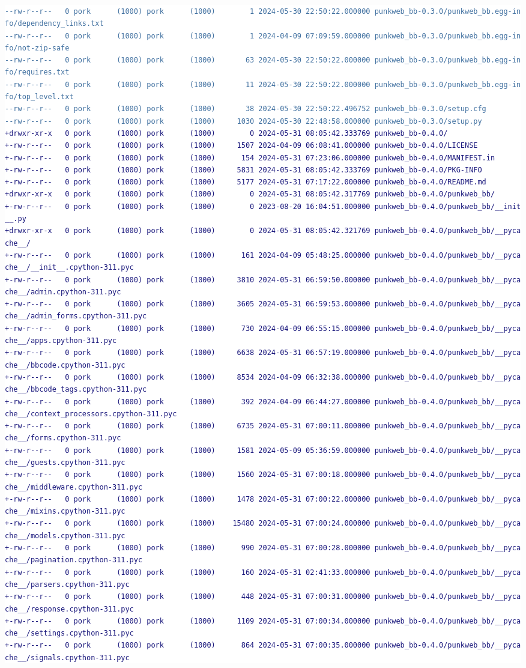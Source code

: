 ```diff
--rw-r--r--   0 pork      (1000) pork      (1000)        1 2024-05-30 22:50:22.000000 punkweb_bb-0.3.0/punkweb_bb.egg-info/dependency_links.txt
--rw-r--r--   0 pork      (1000) pork      (1000)        1 2024-04-09 07:09:59.000000 punkweb_bb-0.3.0/punkweb_bb.egg-info/not-zip-safe
--rw-r--r--   0 pork      (1000) pork      (1000)       63 2024-05-30 22:50:22.000000 punkweb_bb-0.3.0/punkweb_bb.egg-info/requires.txt
--rw-r--r--   0 pork      (1000) pork      (1000)       11 2024-05-30 22:50:22.000000 punkweb_bb-0.3.0/punkweb_bb.egg-info/top_level.txt
--rw-r--r--   0 pork      (1000) pork      (1000)       38 2024-05-30 22:50:22.496752 punkweb_bb-0.3.0/setup.cfg
--rw-r--r--   0 pork      (1000) pork      (1000)     1030 2024-05-30 22:48:58.000000 punkweb_bb-0.3.0/setup.py
+drwxr-xr-x   0 pork      (1000) pork      (1000)        0 2024-05-31 08:05:42.333769 punkweb_bb-0.4.0/
+-rw-r--r--   0 pork      (1000) pork      (1000)     1507 2024-04-09 06:08:41.000000 punkweb_bb-0.4.0/LICENSE
+-rw-r--r--   0 pork      (1000) pork      (1000)      154 2024-05-31 07:23:06.000000 punkweb_bb-0.4.0/MANIFEST.in
+-rw-r--r--   0 pork      (1000) pork      (1000)     5831 2024-05-31 08:05:42.333769 punkweb_bb-0.4.0/PKG-INFO
+-rw-r--r--   0 pork      (1000) pork      (1000)     5177 2024-05-31 07:17:22.000000 punkweb_bb-0.4.0/README.md
+drwxr-xr-x   0 pork      (1000) pork      (1000)        0 2024-05-31 08:05:42.317769 punkweb_bb-0.4.0/punkweb_bb/
+-rw-r--r--   0 pork      (1000) pork      (1000)        0 2023-08-20 16:04:51.000000 punkweb_bb-0.4.0/punkweb_bb/__init__.py
+drwxr-xr-x   0 pork      (1000) pork      (1000)        0 2024-05-31 08:05:42.321769 punkweb_bb-0.4.0/punkweb_bb/__pycache__/
+-rw-r--r--   0 pork      (1000) pork      (1000)      161 2024-04-09 05:48:25.000000 punkweb_bb-0.4.0/punkweb_bb/__pycache__/__init__.cpython-311.pyc
+-rw-r--r--   0 pork      (1000) pork      (1000)     3810 2024-05-31 06:59:50.000000 punkweb_bb-0.4.0/punkweb_bb/__pycache__/admin.cpython-311.pyc
+-rw-r--r--   0 pork      (1000) pork      (1000)     3605 2024-05-31 06:59:53.000000 punkweb_bb-0.4.0/punkweb_bb/__pycache__/admin_forms.cpython-311.pyc
+-rw-r--r--   0 pork      (1000) pork      (1000)      730 2024-04-09 06:55:15.000000 punkweb_bb-0.4.0/punkweb_bb/__pycache__/apps.cpython-311.pyc
+-rw-r--r--   0 pork      (1000) pork      (1000)     6638 2024-05-31 06:57:19.000000 punkweb_bb-0.4.0/punkweb_bb/__pycache__/bbcode.cpython-311.pyc
+-rw-r--r--   0 pork      (1000) pork      (1000)     8534 2024-04-09 06:32:38.000000 punkweb_bb-0.4.0/punkweb_bb/__pycache__/bbcode_tags.cpython-311.pyc
+-rw-r--r--   0 pork      (1000) pork      (1000)      392 2024-04-09 06:44:27.000000 punkweb_bb-0.4.0/punkweb_bb/__pycache__/context_processors.cpython-311.pyc
+-rw-r--r--   0 pork      (1000) pork      (1000)     6735 2024-05-31 07:00:11.000000 punkweb_bb-0.4.0/punkweb_bb/__pycache__/forms.cpython-311.pyc
+-rw-r--r--   0 pork      (1000) pork      (1000)     1581 2024-05-09 05:36:59.000000 punkweb_bb-0.4.0/punkweb_bb/__pycache__/guests.cpython-311.pyc
+-rw-r--r--   0 pork      (1000) pork      (1000)     1560 2024-05-31 07:00:18.000000 punkweb_bb-0.4.0/punkweb_bb/__pycache__/middleware.cpython-311.pyc
+-rw-r--r--   0 pork      (1000) pork      (1000)     1478 2024-05-31 07:00:22.000000 punkweb_bb-0.4.0/punkweb_bb/__pycache__/mixins.cpython-311.pyc
+-rw-r--r--   0 pork      (1000) pork      (1000)    15480 2024-05-31 07:00:24.000000 punkweb_bb-0.4.0/punkweb_bb/__pycache__/models.cpython-311.pyc
+-rw-r--r--   0 pork      (1000) pork      (1000)      990 2024-05-31 07:00:28.000000 punkweb_bb-0.4.0/punkweb_bb/__pycache__/pagination.cpython-311.pyc
+-rw-r--r--   0 pork      (1000) pork      (1000)      160 2024-05-31 02:41:33.000000 punkweb_bb-0.4.0/punkweb_bb/__pycache__/parsers.cpython-311.pyc
+-rw-r--r--   0 pork      (1000) pork      (1000)      448 2024-05-31 07:00:31.000000 punkweb_bb-0.4.0/punkweb_bb/__pycache__/response.cpython-311.pyc
+-rw-r--r--   0 pork      (1000) pork      (1000)     1109 2024-05-31 07:00:34.000000 punkweb_bb-0.4.0/punkweb_bb/__pycache__/settings.cpython-311.pyc
+-rw-r--r--   0 pork      (1000) pork      (1000)      864 2024-05-31 07:00:35.000000 punkweb_bb-0.4.0/punkweb_bb/__pycache__/signals.cpython-311.pyc
```